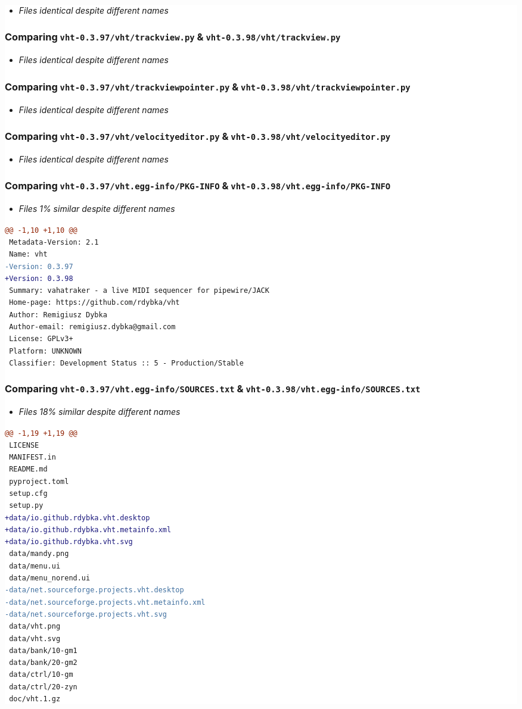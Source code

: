 * *Files identical despite different names*

### Comparing `vht-0.3.97/vht/trackview.py` & `vht-0.3.98/vht/trackview.py`

 * *Files identical despite different names*

### Comparing `vht-0.3.97/vht/trackviewpointer.py` & `vht-0.3.98/vht/trackviewpointer.py`

 * *Files identical despite different names*

### Comparing `vht-0.3.97/vht/velocityeditor.py` & `vht-0.3.98/vht/velocityeditor.py`

 * *Files identical despite different names*

### Comparing `vht-0.3.97/vht.egg-info/PKG-INFO` & `vht-0.3.98/vht.egg-info/PKG-INFO`

 * *Files 1% similar despite different names*

```diff
@@ -1,10 +1,10 @@
 Metadata-Version: 2.1
 Name: vht
-Version: 0.3.97
+Version: 0.3.98
 Summary: vahatraker - a live MIDI sequencer for pipewire/JACK
 Home-page: https://github.com/rdybka/vht
 Author: Remigiusz Dybka
 Author-email: remigiusz.dybka@gmail.com
 License: GPLv3+
 Platform: UNKNOWN
 Classifier: Development Status :: 5 - Production/Stable
```

### Comparing `vht-0.3.97/vht.egg-info/SOURCES.txt` & `vht-0.3.98/vht.egg-info/SOURCES.txt`

 * *Files 18% similar despite different names*

```diff
@@ -1,19 +1,19 @@
 LICENSE
 MANIFEST.in
 README.md
 pyproject.toml
 setup.cfg
 setup.py
+data/io.github.rdybka.vht.desktop
+data/io.github.rdybka.vht.metainfo.xml
+data/io.github.rdybka.vht.svg
 data/mandy.png
 data/menu.ui
 data/menu_norend.ui
-data/net.sourceforge.projects.vht.desktop
-data/net.sourceforge.projects.vht.metainfo.xml
-data/net.sourceforge.projects.vht.svg
 data/vht.png
 data/vht.svg
 data/bank/10-gm1
 data/bank/20-gm2
 data/ctrl/10-gm
 data/ctrl/20-zyn
 doc/vht.1.gz
```